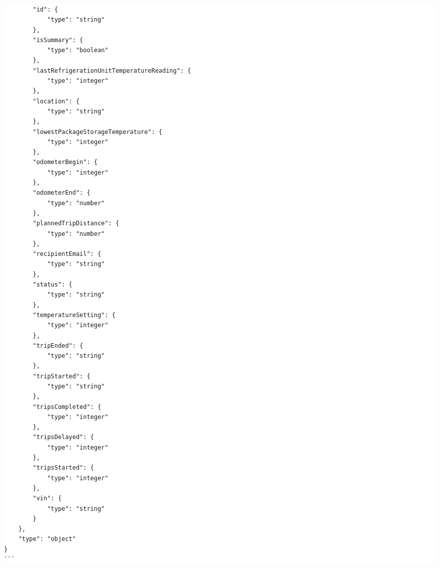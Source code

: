             "id": {
                "type": "string"
            },
            "isSummary": {
                "type": "boolean"
            },
            "lastRefrigerationUnitTemperatureReading": {
                "type": "integer"
            },
            "location": {
                "type": "string"
            },
            "lowestPackageStorageTemperature": {
                "type": "integer"
            },
            "odometerBegin": {
                "type": "integer"
            },
            "odometerEnd": {
                "type": "number"
            },
            "plannedTripDistance": {
                "type": "number"
            },
            "recipientEmail": {
                "type": "string"
            },
            "status": {
                "type": "string"
            },
            "temperatureSetting": {
                "type": "integer"
            },
            "tripEnded": {
                "type": "string"
            },
            "tripStarted": {
                "type": "string"
            },
            "tripsCompleted": {
                "type": "integer"
            },
            "tripsDelayed": {
                "type": "integer"
            },
            "tripsStarted": {
                "type": "integer"
            },
            "vin": {
                "type": "string"
            }
        },
        "type": "object"
    }
    ```
